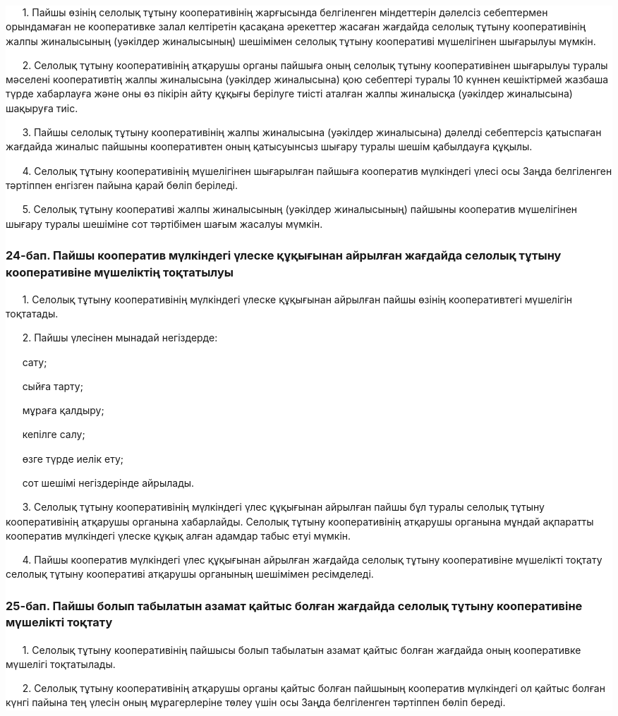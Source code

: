       1. Пайшы өзiнің селолық тұтыну кооперативiнiң жарғысында белгiленген мiндеттерiн дәлелсiз себептермен орындамаған не кооперативке залал келтiретiн қасақана әрекеттер жасаған жағдайда селолық тұтыну кооперативiнiң жалпы жиналысының (уәкiлдер жиналысының) шешiмiмен селолық тұтыну кооперативi мүшелiгiнен шығарылуы мүмкiн.

      2. Селолық тұтыну кооперативiнiң атқарушы органы пайшыға оның селолық тұтыну кооперативiнен шығарылуы туралы мәселенi кооперативтiң жалпы жиналысына (уәкiлдер жиналысына) қою себептерi туралы 10 күннен кешiктiрмей жазбаша түрде хабарлауға және оны өз пiкiрiн айту құқығы берiлуге тиiстi аталған жалпы жиналысқа (уәкiлдер жиналысына) шақыруға тиiс.

      3. Пайшы селолық тұтыну кооперативiнiң жалпы жиналысына (уәкiлдер жиналысына) дәлелдi себептерсiз қатыспаған жағдайда жиналыс пайшыны кооперативтен оның қатысуынсыз шығару туралы шешiм қабылдауға құқылы.

      4. Селолық тұтыну кооперативiнiң мүшелiгiнен шығарылған пайшыға кооператив мүлкiндегi үлесi осы Заңда белгiленген тәртiппен енгiзген пайына қарай бөлiп берiледi.

      5. Селолық тұтыну кооперативi жалпы жиналысының (уәкiлдер жиналысының) пайшыны кооператив мүшелiгiнен шығару туралы шешiмiне сот тәртiбiмен шағым жасалуы мүмкiн.

### 24-бап. Пайшы кооператив мүлкiндегi үлеске құқығынан айрылған жағдайда селолық тұтыну кооперативiне мүшелiктiң тоқтатылуы

      1. Селолық тұтыну кооперативiнің мүлкiндегi үлеске құқығынан айрылған пайшы өзiнiң кооперативтегi мүшелiгiн тоқтатады.

      2. Пайшы үлесiнен мынадай негiздерде:

      сату;

      сыйға тарту;

      мұраға қалдыру;

      кепiлге салу;

      өзге түрде иелiк ету;

      сот шешiмi негiздерiнде айрылады.

      3. Селолық тұтыну кооперативiнің мүлкiндегi үлес құқығынан айрылған пайшы бұл туралы селолық тұтыну кооперативiнiң атқарушы органына хабарлайды. Селолық тұтыну кооперативiнiң атқарушы органына мұндай ақпаратты кооператив мүлкiндегi үлеске құқық алған адамдар табыс етуi мүмкiн.

      4. Пайшы кооператив мүлкiндегi үлес құқығынан айрылған жағдайда селолық тұтыну кооперативiне мүшелiктi тоқтату селолық тұтыну кооперативi атқарушы органының шешiмiмен ресiмделедi.

### 25-бап. Пайшы болып табылатын азамат қайтыс болған жағдайда селолық тұтыну кооперативiне мүшелiктi тоқтату

      1. Селолық тұтыну кооперативiнiң пайшысы болып табылатын азамат қайтыс болған жағдайда оның кооперативке мүшелiгi тоқтатылады.

      2. Селолық тұтыну кооперативiнiң атқарушы органы қайтыс болған пайшының кооператив мүлкiндегi ол қайтыс болған күнгi пайына тең үлесiн оның мұрагерлерiне төлеу үшiн осы Заңда белгiленген тәртiппен бөлiп бередi.
